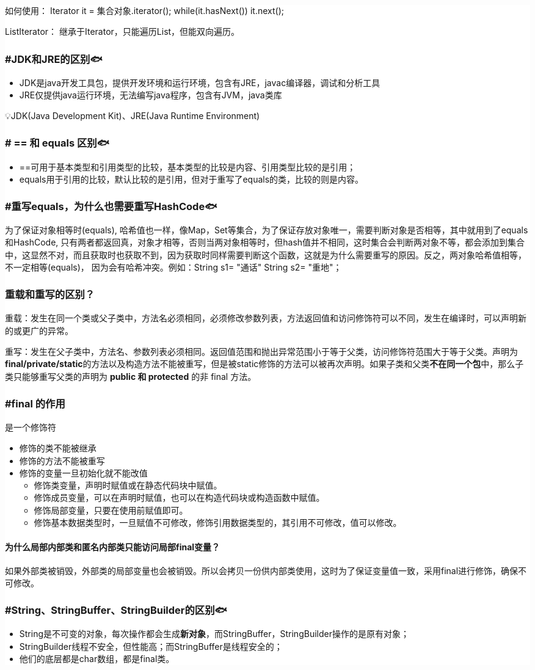 如何使用：  Iterator it =  集合对象.iterator();  	while(it.hasNext()) it.next();

ListIterator： 继承于Iterator，只能遍历List，但能双向遍历。



### #JDK和JRE的区别:fish:

*  JDK是java开发工具包，提供开发环境和运行环境，包含有JRE，javac编译器，调试和分析工具
* JRE仅提供java运行环境，无法编写java程序，包含有JVM，java类库

:bulb:JDK(Java Development Kit)、JRE(Java Runtime Environment)



### # == 和 equals 区别:fish:

* ==可用于基本类型和引用类型的比较，基本类型的比较是内容、引用类型比较的是引用；
* equals用于引用的比较，默认比较的是引用，但对于重写了equals的类，比较的则是内容。



### #重写equals，为什么也需要重写HashCode:fish:

为了保证对象相等时(equals), 哈希值也一样，像Map，Set等集合，为了保证存放对象唯一，需要判断对象是否相等，其中就用到了equals和HashCode,  只有两者都返回真，对象才相等，否则当两对象相等时，但hash值并不相同，这时集合会判断两对象不等，都会添加到集合中，这显然不对，而且获取时也获取不到，因为获取时同样需要判断这个函数，这就是为什么需要重写的原因。反之，两对象哈希值相等，不一定相等(equals)， 因为会有哈希冲突。例如：String s1= "通话"   String s2= "重地"；



### 重载和重写的区别？

重载：发生在同一个类或父子类中，方法名必须相同，必须修改参数列表，方法返回值和访问修饰符可以不同，发生在编译时，可以声明新的或更广的异常。

重写：发生在父子类中，方法名、参数列表必须相同。返回值范围和抛出异常范围小于等于父类，访问修饰符范围大于等于父类。声明为**final/private/static**的方法以及构造方法不能被重写，但是被static修饰的方法可以被再次声明。如果子类和父类**不在同一个包**中，那么子类只能够重写父类的声明为 **public 和 protected** 的非 final 方法。

### #final 的作用

是一个修饰符

* 修饰的类不能被继承
* 修饰的方法不能被重写
* 修饰的变量一旦初始化就不能改值
  * 修饰类变量，声明时赋值或在静态代码块中赋值。
  * 修饰成员变量，可以在声明时赋值，也可以在构造代码块或构造函数中赋值。
  * 修饰局部变量，只要在使用前赋值即可。
  * 修饰基本数据类型时，一旦赋值不可修改，修饰引用数据类型的，其引用不可修改，值可以修改。


#### 为什么局部内部类和匿名内部类只能访问局部final变量？

如果外部类被销毁，外部类的局部变量也会被销毁。所以会拷贝一份供内部类使用，这时为了保证变量值一致，采用final进行修饰，确保不可修改。

### #String、StringBuffer、StringBuilder的区别:fish:

* String是不可变的对象，每次操作都会生成**新对象**，而StringBuffer，StringBuilder操作的是原有对象；
* StringBuilder线程不安全，但性能高；而StringBuffer是线程安全的；
* 他们的底层都是char数组，都是final类。
